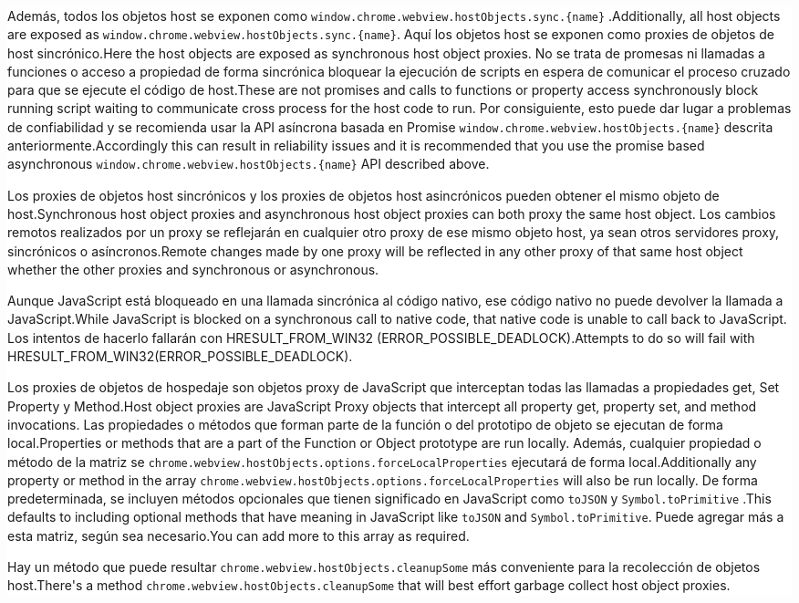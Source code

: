 <span data-ttu-id="2e17a-310">Además, todos los objetos host se exponen como `window.chrome.webview.hostObjects.sync.{name}` .</span><span class="sxs-lookup"><span data-stu-id="2e17a-310">Additionally, all host objects are exposed as `window.chrome.webview.hostObjects.sync.{name}`.</span></span> <span data-ttu-id="2e17a-311">Aquí los objetos host se exponen como proxies de objetos de host sincrónico.</span><span class="sxs-lookup"><span data-stu-id="2e17a-311">Here the host objects are exposed as synchronous host object proxies.</span></span> <span data-ttu-id="2e17a-312">No se trata de promesas ni llamadas a funciones o acceso a propiedad de forma sincrónica bloquear la ejecución de scripts en espera de comunicar el proceso cruzado para que se ejecute el código de host.</span><span class="sxs-lookup"><span data-stu-id="2e17a-312">These are not promises and calls to functions or property access synchronously block running script waiting to communicate cross process for the host code to run.</span></span> <span data-ttu-id="2e17a-313">Por consiguiente, esto puede dar lugar a problemas de confiabilidad y se recomienda usar la API asíncrona basada en Promise `window.chrome.webview.hostObjects.{name}` descrita anteriormente.</span><span class="sxs-lookup"><span data-stu-id="2e17a-313">Accordingly this can result in reliability issues and it is recommended that you use the promise based asynchronous `window.chrome.webview.hostObjects.{name}` API described above.</span></span>

<span data-ttu-id="2e17a-314">Los proxies de objetos host sincrónicos y los proxies de objetos host asincrónicos pueden obtener el mismo objeto de host.</span><span class="sxs-lookup"><span data-stu-id="2e17a-314">Synchronous host object proxies and asynchronous host object proxies can both proxy the same host object.</span></span> <span data-ttu-id="2e17a-315">Los cambios remotos realizados por un proxy se reflejarán en cualquier otro proxy de ese mismo objeto host, ya sean otros servidores proxy, sincrónicos o asíncronos.</span><span class="sxs-lookup"><span data-stu-id="2e17a-315">Remote changes made by one proxy will be reflected in any other proxy of that same host object whether the other proxies and synchronous or asynchronous.</span></span>

<span data-ttu-id="2e17a-316">Aunque JavaScript está bloqueado en una llamada sincrónica al código nativo, ese código nativo no puede devolver la llamada a JavaScript.</span><span class="sxs-lookup"><span data-stu-id="2e17a-316">While JavaScript is blocked on a synchronous call to native code, that native code is unable to call back to JavaScript.</span></span> <span data-ttu-id="2e17a-317">Los intentos de hacerlo fallarán con HRESULT_FROM_WIN32 (ERROR_POSSIBLE_DEADLOCK).</span><span class="sxs-lookup"><span data-stu-id="2e17a-317">Attempts to do so will fail with HRESULT_FROM_WIN32(ERROR_POSSIBLE_DEADLOCK).</span></span>

<span data-ttu-id="2e17a-318">Los proxies de objetos de hospedaje son objetos proxy de JavaScript que interceptan todas las llamadas a propiedades get, Set Property y Method.</span><span class="sxs-lookup"><span data-stu-id="2e17a-318">Host object proxies are JavaScript Proxy objects that intercept all property get, property set, and method invocations.</span></span> <span data-ttu-id="2e17a-319">Las propiedades o métodos que forman parte de la función o del prototipo de objeto se ejecutan de forma local.</span><span class="sxs-lookup"><span data-stu-id="2e17a-319">Properties or methods that are a part of the Function or Object prototype are run locally.</span></span> <span data-ttu-id="2e17a-320">Además, cualquier propiedad o método de la matriz se `chrome.webview.hostObjects.options.forceLocalProperties` ejecutará de forma local.</span><span class="sxs-lookup"><span data-stu-id="2e17a-320">Additionally any property or method in the array `chrome.webview.hostObjects.options.forceLocalProperties` will also be run locally.</span></span> <span data-ttu-id="2e17a-321">De forma predeterminada, se incluyen métodos opcionales que tienen significado en JavaScript como `toJSON` y `Symbol.toPrimitive` .</span><span class="sxs-lookup"><span data-stu-id="2e17a-321">This defaults to including optional methods that have meaning in JavaScript like `toJSON` and `Symbol.toPrimitive`.</span></span> <span data-ttu-id="2e17a-322">Puede agregar más a esta matriz, según sea necesario.</span><span class="sxs-lookup"><span data-stu-id="2e17a-322">You can add more to this array as required.</span></span>

<span data-ttu-id="2e17a-323">Hay un método que puede resultar `chrome.webview.hostObjects.cleanupSome` más conveniente para la recolección de objetos host.</span><span class="sxs-lookup"><span data-stu-id="2e17a-323">There's a method `chrome.webview.hostObjects.cleanupSome` that will best effort garbage collect host object proxies.</span></span>
